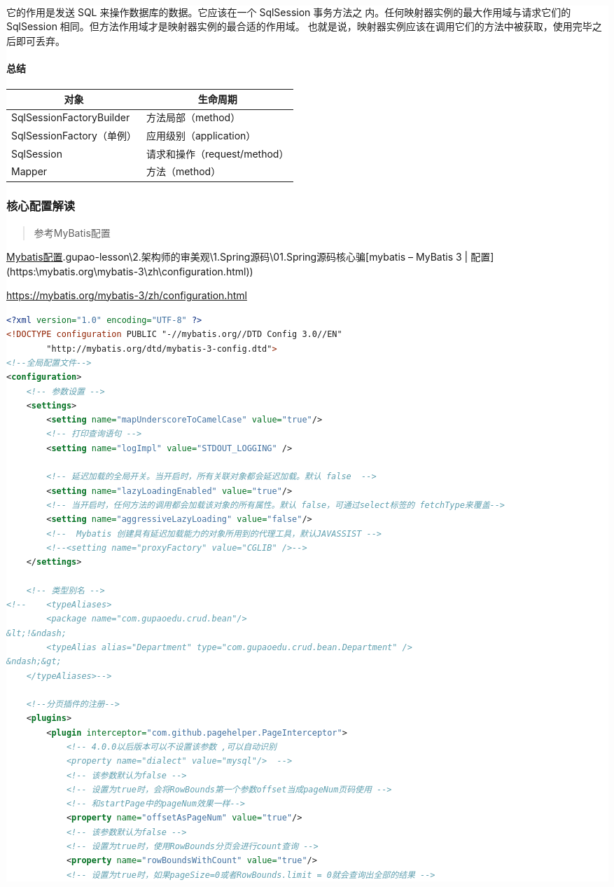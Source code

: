 它的作用是发送 SQL 来操作数据库的数据。它应该在一个 SqlSession 事务方法之 内。任何映射器实例的最大作用域与请求它们的 SqlSession 相同。但方法作用域才是映射器实例的最合适的作用域。 也就是说，映射器实例应该在调用它们的方法中被获取，使用完毕之后即可丢弃。

#### 总结

| 对象                      | 生命周期                     |
| ------------------------- | ---------------------------- |
| SqlSessionFactoryBuilder  | 方法局部（method）           |
| SqlSessionFactory（单例） | 应用级别（application）      |
| SqlSession                | 请求和操作（request/method） |
| Mapper                    | 方法（method）               |

### 核心配置解读

> 参考MyBatis配置
>

[Mybatis配置](E:\JavaStudyNote\JavaNotes\docs\2.JavaNotes\(9).gupao-lesson\2.架构师的审美观\1.Spring源码\01.Spring源码核心骗\[mybatis – MyBatis 3 | 配置](https:\mybatis.org\mybatis-3\zh\configuration.html)) 

https://mybatis.org/mybatis-3/zh/configuration.html

```xml
<?xml version="1.0" encoding="UTF-8" ?>
<!DOCTYPE configuration PUBLIC "-//mybatis.org//DTD Config 3.0//EN"
        "http://mybatis.org/dtd/mybatis-3-config.dtd">
<!--全局配置文件-->
<configuration>
    <!-- 参数设置 -->
    <settings>
        <setting name="mapUnderscoreToCamelCase" value="true"/>
        <!-- 打印查询语句 -->
        <setting name="logImpl" value="STDOUT_LOGGING" />

        <!-- 延迟加载的全局开关。当开启时，所有关联对象都会延迟加载。默认 false  -->
        <setting name="lazyLoadingEnabled" value="true"/>
        <!-- 当开启时，任何方法的调用都会加载该对象的所有属性。默认 false，可通过select标签的 fetchType来覆盖-->
        <setting name="aggressiveLazyLoading" value="false"/>
        <!--  Mybatis 创建具有延迟加载能力的对象所用到的代理工具，默认JAVASSIST -->
        <!--<setting name="proxyFactory" value="CGLIB" />-->
    </settings>

    <!-- 类型别名 -->
<!--    <typeAliases>
        <package name="com.gupaoedu.crud.bean"/>
&lt;!&ndash;
        <typeAlias alias="Department" type="com.gupaoedu.crud.bean.Department" />
&ndash;&gt;
    </typeAliases>-->

    <!--分页插件的注册-->
    <plugins>
        <plugin interceptor="com.github.pagehelper.PageInterceptor">
            <!-- 4.0.0以后版本可以不设置该参数 ,可以自动识别
            <property name="dialect" value="mysql"/>  -->
            <!-- 该参数默认为false -->
            <!-- 设置为true时，会将RowBounds第一个参数offset当成pageNum页码使用 -->
            <!-- 和startPage中的pageNum效果一样-->
            <property name="offsetAsPageNum" value="true"/>
            <!-- 该参数默认为false -->
            <!-- 设置为true时，使用RowBounds分页会进行count查询 -->
            <property name="rowBoundsWithCount" value="true"/>
            <!-- 设置为true时，如果pageSize=0或者RowBounds.limit = 0就会查询出全部的结果 -->
```